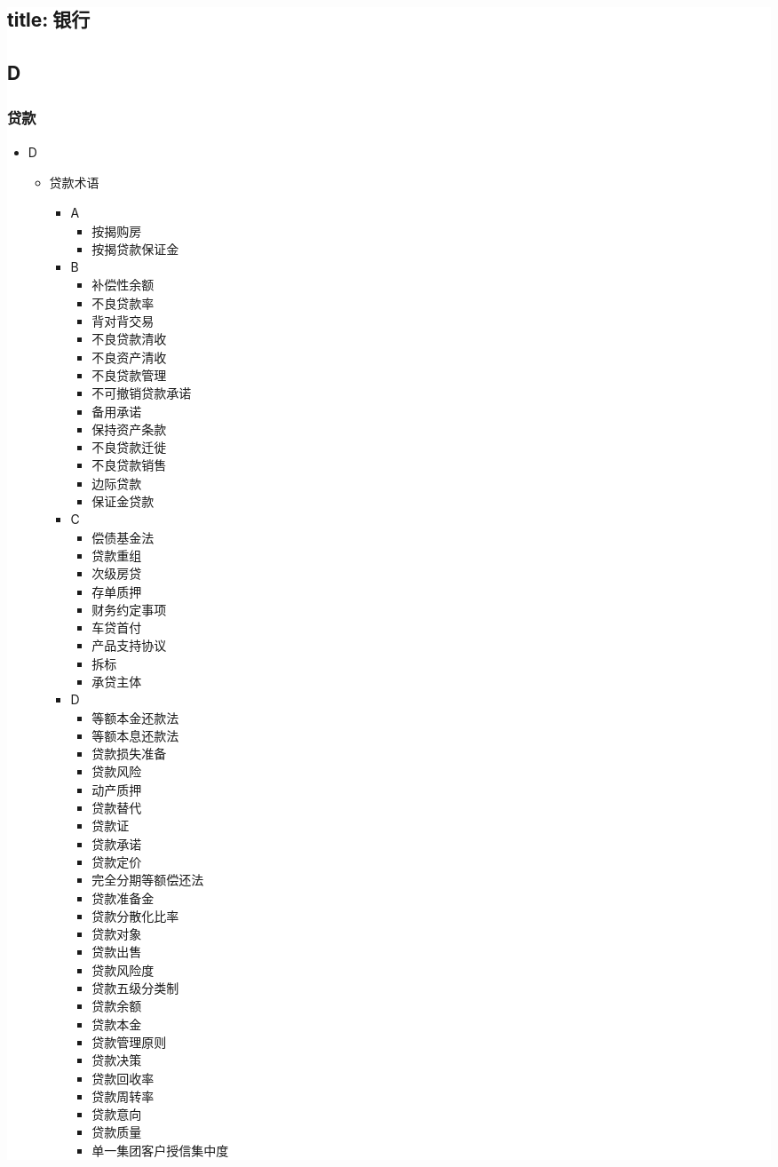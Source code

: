 title: 银行
------------------------------------

## D

### 贷款

- D
	- 贷款术语

		- A
			- 按揭购房
			- 按揭贷款保证金
		- B
			- 补偿性余额
			- 不良贷款率
			- 背对背交易
			- 不良贷款清收
			- 不良资产清收
			- 不良贷款管理
			- 不可撤销贷款承诺
			- 备用承诺
			- 保持资产条款
			- 不良贷款迁徙
			- 不良贷款销售
			- 边际贷款
			- 保证金贷款
		- C
			- 偿债基金法
			- 贷款重组
			- 次级房贷
			- 存单质押
			- 财务约定事项
			- 车贷首付
			- 产品支持协议
			- 拆标
			- 承贷主体
		- D
			- 等额本金还款法
			- 等额本息还款法
			- 贷款损失准备
			- 贷款风险
			- 动产质押
			- 贷款替代
			- 贷款证
			- 贷款承诺
			- 贷款定价
			- 完全分期等额偿还法
			- 贷款准备金
			- 贷款分散化比率
			- 贷款对象
			- 贷款出售
			- 贷款风险度
			- 贷款五级分类制
			- 贷款余额
			- 贷款本金
			- 贷款管理原则
			- 贷款决策
			- 贷款回收率
			- 贷款周转率
			- 贷款意向
			- 贷款质量
			- 单一集团客户授信集中度